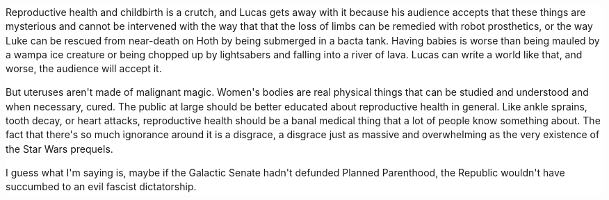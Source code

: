 Reproductive health and childbirth is a crutch, and Lucas gets away with it because his audience accepts that these
things are mysterious and cannot be intervened with the way that that the loss of limbs can be remedied with robot
prosthetics, or the way Luke can be rescued from near-death on Hoth by being submerged in a bacta tank. Having babies is
worse than being mauled by a wampa ice creature or being chopped up by lightsabers and falling into a river of lava.
Lucas can write a world like that, and worse, the audience will accept it.

But uteruses aren't made of malignant magic. Women's bodies are real physical things that can be studied and understood
and when necessary, cured. The public at large should be better educated about reproductive health in general. Like
ankle sprains, tooth decay, or heart attacks, reproductive health should be a banal medical thing that a lot of people
know something about. The fact that there's so much ignorance around it is a disgrace, a disgrace just as massive and
overwhelming as the very existence of the Star Wars prequels.

I guess what I'm saying is, maybe if the Galactic Senate hadn't defunded Planned Parenthood, the Republic wouldn't have
succumbed to an evil fascist dictatorship.
